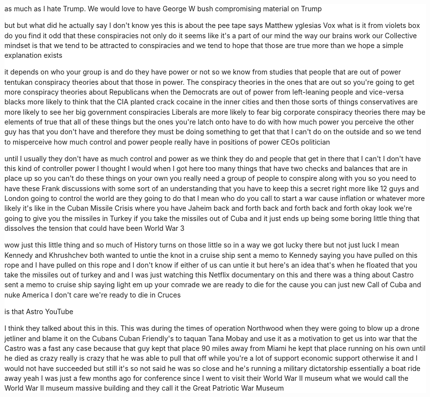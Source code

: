 <timemark seconds="8683" />

as much as I hate Trump. We would love to have George W bush compromising material on Trump

<timemark seconds="8697" />

but but what did he actually say I don't know yes this is about the pee tape says Matthew yglesias Vox what is it from violets box do you find it odd that these conspiracies not only do it seems like it's a part of our mind the way our brains work our Collective mindset is that we tend to be attracted to conspiracies and we tend to hope that those are true more than we hope a simple explanation exists

<timemark seconds="8745" />

it depends on who your group is and do they have power or not so we know from studies that people that are out of power tentukan conspiracy theories about that those in power. The conspiracy theories in the ones that are out so you're going to get more conspiracy theories about Republicans when the Democrats are out of power from left-leaning people and vice-versa blacks more likely to think that the CIA planted crack cocaine in the inner cities and then those sorts of things conservatives are more likely to see her big government conspiracies Liberals are more likely to fear big corporate conspiracy theories there may be elements of true that all of these things but the ones you're latch onto have to do with how much power you perceive the other guy has that you don't have and therefore they must be doing something to get that that I can't do on the outside and so we tend to misperceive how much control and power people really have in positions of power CEOs politician

<timemark seconds="8805" />

until I usually they don't have as much control and power as we think they do and people that get in there that I can't I don't have this kind of controller power I thought I would when I got here too many things that have two checks and balances that are in place up so you can't do these things on your own you really need a group of people to conspire along with you so you need to have these Frank discussions with some sort of an understanding that you have to keep this a secret right more like 12 guys and London going to control the world are they going to do that I mean who do you call to start a war cause inflation or whatever more likely it's like in the Cuban Missile Crisis where you have Jaheim back and forth back and forth back and forth okay look we're going to give you the missiles in Turkey if you take the missiles out of Cuba and it just ends up being some boring little thing that dissolves the tension that could have been World War 3

<timemark seconds="8865" />

wow just this little thing and so much of History turns on those little so in a way we got lucky there but not just luck I mean Kennedy and Khrushchev both wanted to untie the knot in a cruise ship sent a memo to Kennedy saying you have pulled on this rope and I have pulled on this rope and I don't know if either of us can untie it but here's an idea that's when he floated that you take the missiles out of turkey and and I was just watching this Netflix documentary on this and there was a thing about Castro sent a memo to cruise ship saying light em up your comrade we are ready to die for the cause you can just new Call of Cuba and nuke America I don't care we're ready to die in Cruces

<timemark seconds="8914" />

is that Astro YouTube

<timemark seconds="8921" />

I think they talked about this in this. This was during the times of operation Northwood when they were going to blow up a drone jetliner and blame it on the Cubans Cuban Friendly's to taquan Tana Mobay and use it as a motivation to get us into war that the Castro was a fast any case because that guy kept that place 90 miles away from Miami he kept that place running on his own until he died as crazy really is crazy that he was able to pull that off while you're a lot of support economic support otherwise it and I would not have succeeded but still it's so not said he was so close and he's running a military dictatorship essentially a boat ride away yeah I was just a few months ago for conference since I went to visit their World War II museum what we would call the World War II museum massive building and they call it the Great Patriotic War Museum
